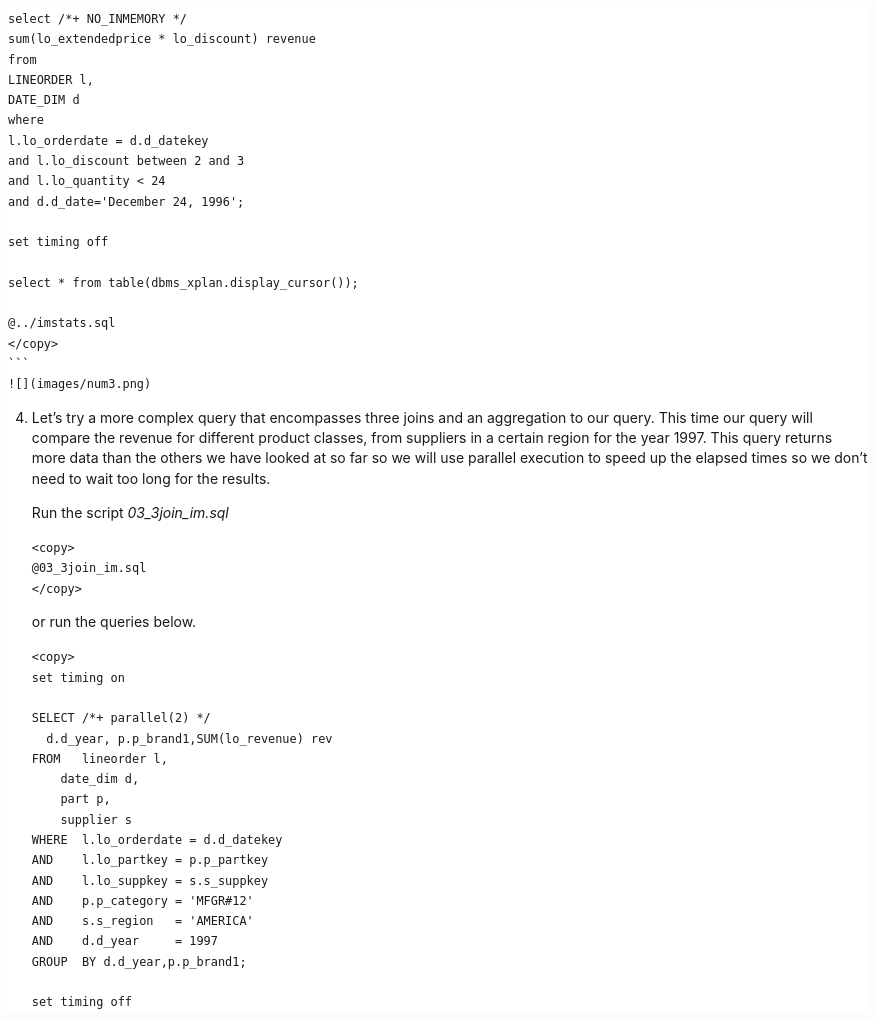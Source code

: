     select /*+ NO_INMEMORY */
    sum(lo_extendedprice * lo_discount) revenue
    from
    LINEORDER l,
    DATE_DIM d
    where
    l.lo_orderdate = d.d_datekey
    and l.lo_discount between 2 and 3
    and l.lo_quantity < 24
    and d.d_date='December 24, 1996';

    set timing off

    select * from table(dbms_xplan.display_cursor());

    @../imstats.sql
    </copy>
    ```
    ![](images/num3.png)

4. Let’s try a more complex query that encompasses three joins and an aggregation to our query. This time our query will compare the revenue for different product classes, from suppliers in a certain region for the year 1997. This query returns more data than the others we have looked at so far so we will use parallel execution to speed up the elapsed times so we don’t need to wait too long for the results.

    Run the script *03\_3join\_im.sql*

    ```
    <copy>
    @03_3join_im.sql
    </copy>    
    ```

    or run the queries below.

    ```
    <copy>
    set timing on

    SELECT /*+ parallel(2) */
      d.d_year, p.p_brand1,SUM(lo_revenue) rev
    FROM   lineorder l,
        date_dim d,
        part p,
        supplier s
    WHERE  l.lo_orderdate = d.d_datekey
    AND    l.lo_partkey = p.p_partkey
    AND    l.lo_suppkey = s.s_suppkey
    AND    p.p_category = 'MFGR#12'
    AND    s.s_region   = 'AMERICA'
    AND    d.d_year     = 1997
    GROUP  BY d.d_year,p.p_brand1;

    set timing off
